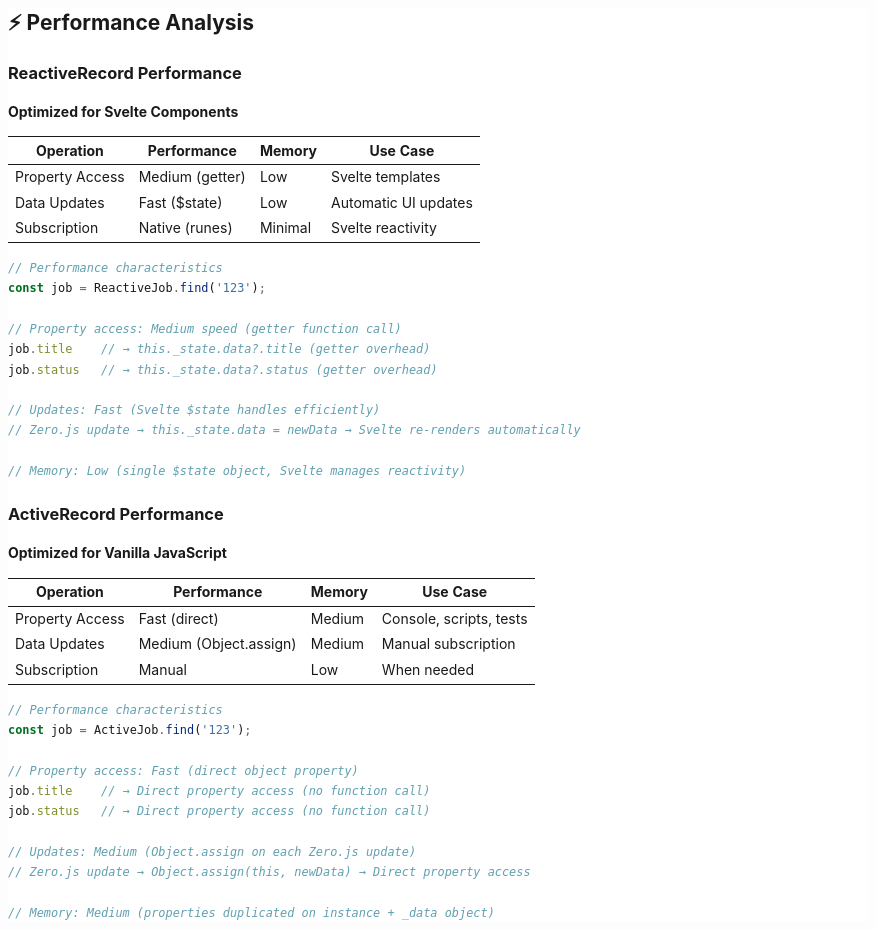 
## ⚡ Performance Analysis

### ReactiveRecord Performance

**Optimized for Svelte Components**

| Operation | Performance | Memory | Use Case |
|-----------|-------------|---------|----------|
| Property Access | Medium (getter) | Low | Svelte templates |
| Data Updates | Fast ($state) | Low | Automatic UI updates |
| Subscription | Native (runes) | Minimal | Svelte reactivity |

```typescript
// Performance characteristics
const job = ReactiveJob.find('123');

// Property access: Medium speed (getter function call)
job.title    // → this._state.data?.title (getter overhead)
job.status   // → this._state.data?.status (getter overhead)

// Updates: Fast (Svelte $state handles efficiently)
// Zero.js update → this._state.data = newData → Svelte re-renders automatically

// Memory: Low (single $state object, Svelte manages reactivity)
```

### ActiveRecord Performance

**Optimized for Vanilla JavaScript**

| Operation | Performance | Memory | Use Case |
|-----------|-------------|---------|----------|
| Property Access | Fast (direct) | Medium | Console, scripts, tests |
| Data Updates | Medium (Object.assign) | Medium | Manual subscription |
| Subscription | Manual | Low | When needed |

```typescript
// Performance characteristics  
const job = ActiveJob.find('123');

// Property access: Fast (direct object property)
job.title    // → Direct property access (no function call)
job.status   // → Direct property access (no function call)

// Updates: Medium (Object.assign on each Zero.js update)
// Zero.js update → Object.assign(this, newData) → Direct property access

// Memory: Medium (properties duplicated on instance + _data object)
```
